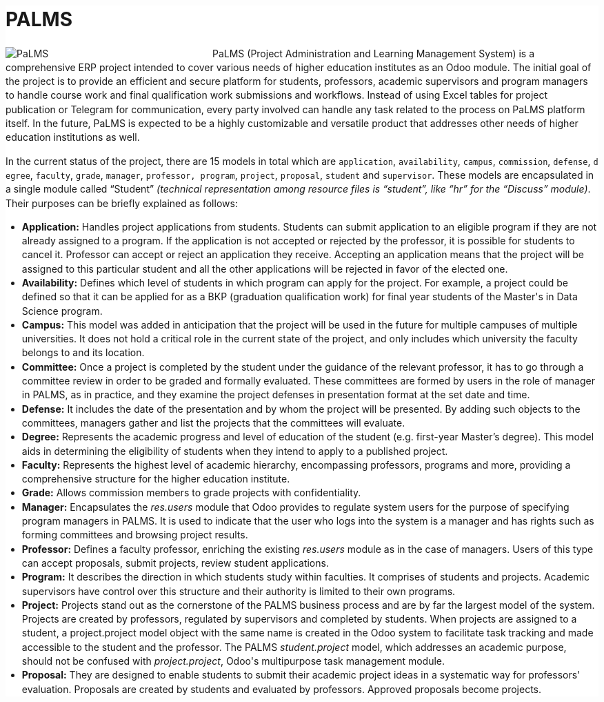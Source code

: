 # PALMS
<img src="https://github.com/sefasenlik/PaLMS/assets/43667807/a27ff24d-6e9c-4a50-bf22-e925e7257683" alt="PaLMS" width="300" align="left"/>

PaLMS (Project Administration and Learning Management System) is a comprehensive ERP project intended to cover various needs of higher education institutes as an Odoo module. The initial goal of the project is to provide an efficient and secure platform for students, professors, academic supervisors and program managers to handle course work and final qualification work submissions and workflows. Instead of using Excel tables for project publication or Telegram for communication, every party involved can handle any task related to the process on PaLMS platform itself. In the future, PaLMS is expected to be a highly customizable and versatile product that addresses other needs of higher education institutions as well.

In the current status of the project, there are 15 models in total which are `application`, `availability`, `campus`, `commission`, `defense`, `degree`, `faculty`, `grade`, `manager`, `professor, program`, `project`, `proposal`, `student` and `supervisor`. These models are encapsulated in a single module called “Student” _(technical representation among resource files is “student”, like “hr” for the “Discuss” module)_. Their purposes can be briefly explained as follows:
- **Application:** Handles project applications from students. Students can submit application to an eligible program if they are not already assigned to a program. If the application is not accepted or rejected by the professor, it is possible for students to cancel it. Professor can accept or reject an application they receive. Accepting an application means that the project will be assigned to this particular student and all the other applications will be rejected in favor of the elected one.
- **Availability:** Defines which level of students in which program can apply for the project. For example, a project could be defined so that it can be applied for as a ВКР (graduation qualification work) for final year students of the Master's in Data Science program.
- **Campus:** This model was added in anticipation that the project will be used in the future for multiple campuses of multiple universities. It does not hold a critical role in the current state of the project, and only includes which university the faculty belongs to and its location.
- **Committee:** Once a project is completed by the student under the guidance of the relevant professor, it has to go through a committee review in order to be graded and formally evaluated. These committees are formed by users in the role of manager in PALMS, as in practice, and they examine the project defenses in presentation format at the set date and time.
- **Defense:** It includes the date of the presentation and by whom the project will be presented. By adding such objects to the committees, managers gather and list the projects that the committees will evaluate.
- **Degree:** Represents the academic progress and level of education of the student (e.g. first-year Master’s degree). This model aids in determining the eligibility of students when they intend to apply to a published project.
- **Faculty:** Represents the highest level of academic hierarchy, encompassing professors, programs and more, providing a comprehensive structure for the higher education institute.
- **Grade:** Allows commission members to grade projects with confidentiality.
- **Manager:** Encapsulates the _res.users_ module that Odoo provides to regulate system users for the purpose of specifying program managers in PALMS. It is used to indicate that the user who logs into the system is a manager and has rights such as forming committees and browsing project results. 
- **Professor:** Defines a faculty professor, enriching the existing _res.users_ module as in the case of managers. Users of this type can accept proposals, submit projects, review student applications.
- **Program:** It describes the direction in which students study within faculties. It comprises of students and projects. Academic supervisors have control over this structure and their authority is limited to their own programs.
- **Project:** Projects stand out as the cornerstone of the PALMS business process and are by far the largest model of the system. Projects are created by professors, regulated by supervisors and completed by students. When projects are assigned to a student, a project.project model object with the same name is created in the Odoo system to facilitate task tracking and made accessible to the student and the professor.
The PALMS _student.project_ model, which addresses an academic purpose, should not be confused with _project.project_, Odoo's multipurpose task management module.
- **Proposal:** They are designed to enable students to submit their academic project ideas in a systematic way for professors' evaluation. Proposals are created by students and evaluated by professors. Approved proposals become projects.